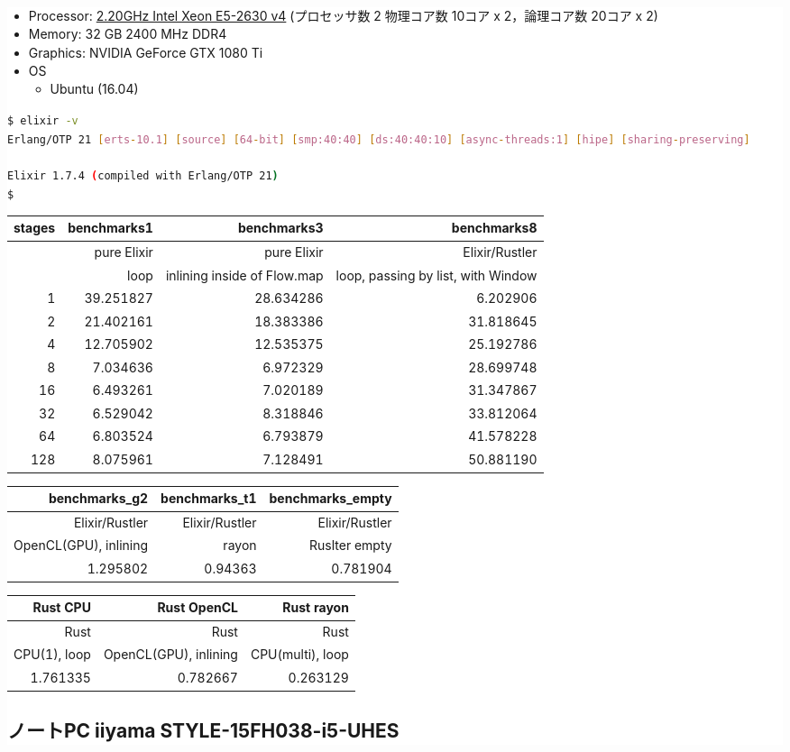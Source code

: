 * Processor: [2.20GHz Intel Xeon E5-2630 v4](https://ark.intel.com/ja/products/92981/Intel-Xeon-Processor-E5-2630-v4-25M-Cache-2_20-GHz) (プロセッサ数 2 物理コア数 10コア x 2，論理コア数 20コア x 2)
* Memory: 32 GB 2400 MHz DDR4
* Graphics: NVIDIA GeForce GTX 1080 Ti
* OS
  * Ubuntu (16.04)

```bash
$ elixir -v
Erlang/OTP 21 [erts-10.1] [source] [64-bit] [smp:40:40] [ds:40:40:10] [async-threads:1] [hipe] [sharing-preserving]

Elixir 1.7.4 (compiled with Erlang/OTP 21)
$
```

|stages|benchmarks1|benchmarks3|benchmarks8|
|-----:|----------:|----------:|----------:|
|      |pure Elixir|pure Elixir|Elixir/Rustler|
|      |loop       |inlining inside of Flow.map|loop, passing by list, with Window|
|     1|39.251827|28.634286| 6.202906|
|     2|21.402161|18.383386|31.818645|
|     4|12.705902|12.535375|25.192786|
|     8| 7.034636| 6.972329|28.699748|
|    16| 6.493261| 7.020189|31.347867|
|    32| 6.529042| 8.318846|33.812064|
|    64| 6.803524| 6.793879|41.578228|
|   128| 8.075961| 7.128491|50.881190|

|benchmarks_g2|benchmarks_t1|benchmarks_empty|
|---------:|--------:|-----:|
|Elixir/Rustler|Elixir/Rustler|Elixir/Rustler|
|OpenCL(GPU), inlining|rayon|Ruslter empty|
|1.295802|0.94363|0.781904|

|Rust CPU|Rust OpenCL|Rust rayon|
|----------:|-----:|-----:|
|Rust|Rust|Rust|
|CPU(1), loop|OpenCL(GPU), inlining|CPU(multi), loop|
|1.761335|0.782667|0.263129|

## ノートPC iiyama STYLE-15FH038-i5-UHES
